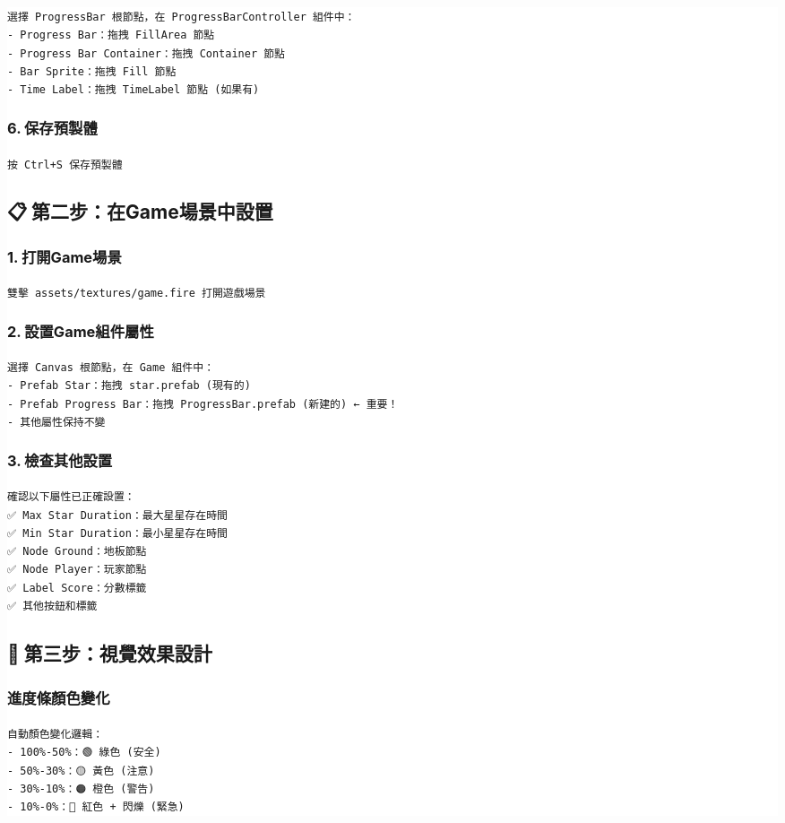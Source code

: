 ```
選擇 ProgressBar 根節點，在 ProgressBarController 組件中：
- Progress Bar：拖拽 FillArea 節點
- Progress Bar Container：拖拽 Container 節點
- Bar Sprite：拖拽 Fill 節點
- Time Label：拖拽 TimeLabel 節點 (如果有)
```

### 6. 保存預製體

```
按 Ctrl+S 保存預製體
```

## 📋 第二步：在Game場景中設置

### 1. 打開Game場景

```
雙擊 assets/textures/game.fire 打開遊戲場景
```

### 2. 設置Game組件屬性

```
選擇 Canvas 根節點，在 Game 組件中：
- Prefab Star：拖拽 star.prefab (現有的)
- Prefab Progress Bar：拖拽 ProgressBar.prefab (新建的) ← 重要！
- 其他屬性保持不變
```

### 3. 檢查其他設置

```
確認以下屬性已正確設置：
✅ Max Star Duration：最大星星存在時間
✅ Min Star Duration：最小星星存在時間
✅ Node Ground：地板節點
✅ Node Player：玩家節點
✅ Label Score：分數標籤
✅ 其他按鈕和標籤
```

## 🎨 第三步：視覺效果設計

### 進度條顏色變化

```
自動顏色變化邏輯：
- 100%-50%：🟢 綠色 (安全)
- 50%-30%：🟡 黃色 (注意)
- 30%-10%：🟠 橙色 (警告)
- 10%-0%：🔴 紅色 + 閃爍 (緊急)
```
